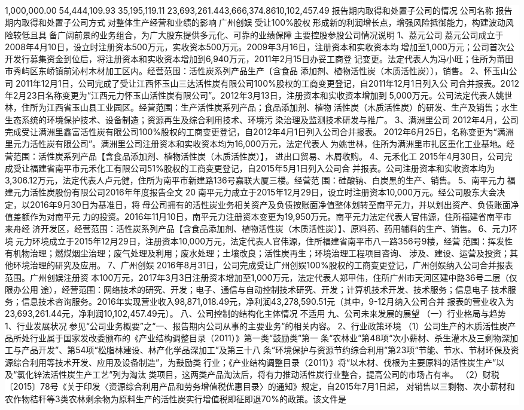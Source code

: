 1,000,000.00
54,444,109.93
35,195,119.11
23,693,261.443,666,374.8610,102,457.49
报告期内取得和处置子公司的情况
公司名称
报告期内取得和处置子公司方式
对整体生产经营和业绩的影响
广州创娱
受让100%股权
形成新的利润增长点，增强风险抵御能力，构建波动风险较低且具
备广阔前景的业务组合，为广大股东提供多元化、可靠的业绩保障
主要控股参股公司情况说明
1、荔元公司
荔元公司成立于2008年4月10日，设立时注册资本500万元，实收资本500万元。2009年3月16日，注册资本和实收资本均
增加至1,000万元；公司首次公开发行募集资金到位后，将注册资本和实收资本增加到6,940万元，2011年2月15日办妥工商登
记变更。法定代表人为冯小旺；住所为莆田市秀屿区东峤镇前沁村木材加工区内。经营范围：活性炭系列产品生产〔含食品
添加剂、植物活性炭（木质活性炭）〕，销售。
2、怀玉山公司
2011年12月1日，公司完成了受让江西怀玉山三达活性炭有限公司100%股权的工商变更登记，自2011年12月1日列入公
司合并报表。2012年2月23日名称变更为“江西元力怀玉山活性炭有限公司”。2012年3月13日，注册资本和实收资本增加到
5,000万元。公司法定代表人姚世林，住所为江西省玉山县工业园区。经营范围：生产活性炭系列产品；食品添加剂、植物
活性炭（木质活性炭）的研发、生产及销售；水生生态系统的环境保护技术、设备制造；资源再生及综合利用技术、环境污
染治理及监测技术研发与推广。
3、满洲里公司
2012年4月，公司完成受让满洲里鑫富活性炭有限公司100%股权的工商变更登记，自2012年4月1日列入公司合并报表。
2012年6月25日，名称变更为“满洲里元力活性炭有限公司”。满洲里公司注册资本和实收资本均为16,000万元，法定代表人
为姚世林，住所为满洲里市扎区重化工业基地。经营范围：活性炭系列产品【含食品添加剂、植物活性炭（木质活性炭）】，
进出口贸易、木屑收购。
4、元禾化工
2015年4月30日，公司完成受让福建省南平市元禾化工有限公司51%股权的工商变更登记，自2015年5月1日列入公司合
并报表。公司注册资本和实收资本均为3,306.12万元，法定代表人卢元健，住所为南平市新建路136号嘉联大厦三楼。经营范
围：硅酸钠、白炭黑的生产、销售。
5、南平元力
福建元力活性炭股份有限公司2016年年度报告全文
20
南平元力成立于2015年12月29日，设立时注册资本10,000万元。经公司股东大会决定，以2016年9月30日为基准日，将
母公司拥有的活性炭业务相关资产及负债按账面净值整体划转至南平元力，并以划出资产、负债账面净值差额作为对南平元
力的投资。2016年11月10日，南平元力注册资本变更为19,950万元。南平元力法定代表人官伟源，住所福建省南平市来舟经
济开发区，经营范围：活性炭系列产品【含食品添加剂、植物活性炭（木质活性炭）】、原料药、药用辅料的生产、销售。
6、元力环境
元力环境成立于2015年12月29日，注册资本10,000万元，法定代表人官伟源，住所福建省南平市八一路356号9楼，经营
范围：挥发性有机物治理；燃煤烟尘治理；废气处理及利用；废水处理；土壤改良；活性炭再生；环境治理工程项目咨询、
涉及、建设、运营及投资；其他环境治理的研究及应用。
7、广州创娱
2016年8月31日，公司完成受让广州创娱100%股权的工商变更登记，广州创娱纳入公司合并报表范围。广州创娱注册资
本100万元，2017年3月3日注册资本增加至1,000万元，法定代表人郑甲伟，住所广州市天河区建中路36号二层（仅限办公用
途），经营范围：网络技术的研究、开发；电子、通信与自动控制技术研究、开发；计算机技术开发、技术服务；信息电子
技术服务；信息技术咨询服务。2016年实现营业收入98,871,018.49元，净利润43,278,590.51元（其中，9-12月纳入公司合并
报表的营业收入为23,693,261.44元，净利润10,102,457.49元）。
八、公司控制的结构化主体情况
不适用
九、公司未来发展的展望
（一）行业格局与趋势
1、行业发展状况
参见“公司业务概要”之“一、报告期内公司从事的主要业务”的相关内容。
2、行业政策环境
（1）公司生产的木质活性炭产品所处行业属于国家发改委颁布的《产业结构调整目录（2011）》第一类“鼓励类”第一
条“农林业”第48项“次小薪材、杀生灌木及三剩物深加工与产品开发”、第54项“松脂林建设、林产化学品深加工”及第三十八
条“环境保护与资源节约综合利用”第23项“节能、节水、节材环保及资源综合利用等技术开发、应用及设备制造”，为鼓励类
行业；《产业结构调整目录（2011）》将“以木材、伐根为主要原料的活性炭生产”以及“氯化锌法活性炭生产工艺”列为淘汰
类项目，这两类产品淘汰后，将有力推动活性炭行业整合，提高公司的市场占有率。
（2）财税〔2015〕78号《关于印发〈资源综合利用产品和劳务增值税优惠目录〉的通知》规定，自2015年7月1日起，
对销售以三剩物、次小薪材和农作物秸秆等3类农林剩余物为原料生产的活性炭实行增值税即征即退70%的政策。该文件是